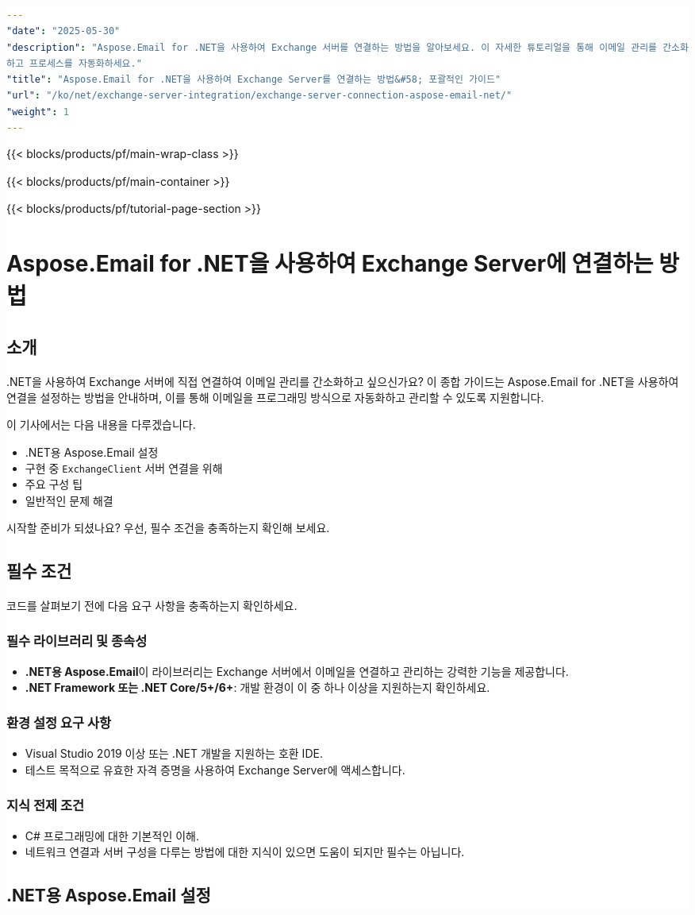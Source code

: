 ```yaml
---
"date": "2025-05-30"
"description": "Aspose.Email for .NET을 사용하여 Exchange 서버를 연결하는 방법을 알아보세요. 이 자세한 튜토리얼을 통해 이메일 관리를 간소화하고 프로세스를 자동화하세요."
"title": "Aspose.Email for .NET을 사용하여 Exchange Server를 연결하는 방법&#58; 포괄적인 가이드"
"url": "/ko/net/exchange-server-integration/exchange-server-connection-aspose-email-net/"
"weight": 1
---
```


{{< blocks/products/pf/main-wrap-class >}}

{{< blocks/products/pf/main-container >}}

{{< blocks/products/pf/tutorial-page-section >}}
# Aspose.Email for .NET을 사용하여 Exchange Server에 연결하는 방법

## 소개

.NET을 사용하여 Exchange 서버에 직접 연결하여 이메일 관리를 간소화하고 싶으신가요? 이 종합 가이드는 Aspose.Email for .NET을 사용하여 연결을 설정하는 방법을 안내하며, 이를 통해 이메일을 프로그래밍 방식으로 자동화하고 관리할 수 있도록 지원합니다.

이 기사에서는 다음 내용을 다루겠습니다.
- .NET용 Aspose.Email 설정
- 구현 중 `ExchangeClient` 서버 연결을 위해
- 주요 구성 팁
- 일반적인 문제 해결

시작할 준비가 되셨나요? 우선, 필수 조건을 충족하는지 확인해 보세요.

## 필수 조건

코드를 살펴보기 전에 다음 요구 사항을 충족하는지 확인하세요.

### 필수 라이브러리 및 종속성

- **.NET용 Aspose.Email**이 라이브러리는 Exchange 서버에서 이메일을 연결하고 관리하는 강력한 기능을 제공합니다.
- **.NET Framework 또는 .NET Core/5+/6+**: 개발 환경이 이 중 하나 이상을 지원하는지 확인하세요.

### 환경 설정 요구 사항

- Visual Studio 2019 이상 또는 .NET 개발을 지원하는 호환 IDE.
- 테스트 목적으로 유효한 자격 증명을 사용하여 Exchange Server에 액세스합니다.

### 지식 전제 조건

- C# 프로그래밍에 대한 기본적인 이해.
- 네트워크 연결과 서버 구성을 다루는 방법에 대한 지식이 있으면 도움이 되지만 필수는 아닙니다.

## .NET용 Aspose.Email 설정
